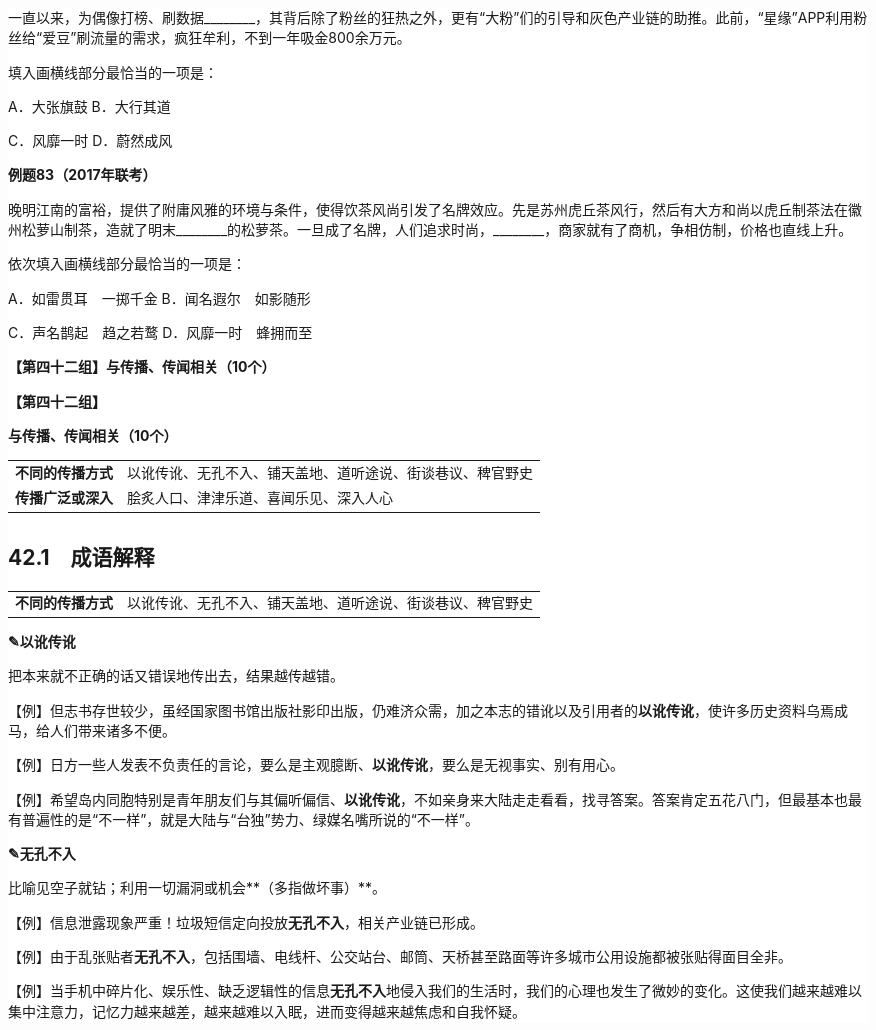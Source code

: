 一直以来，为偶像打榜、刷数据________，其背后除了粉丝的狂热之外，更有“大粉”们的引导和灰色产业链的助推。此前，“星缘”APP利用粉丝给“爱豆”刷流量的需求，疯狂牟利，不到一年吸金800余万元。

填入画横线部分最恰当的一项是：

A．大张旗鼓 B．大行其道

C．风靡一时 D．蔚然成风

**例题83（2017年联考）**

晚明江南的富裕，提供了附庸风雅的环境与条件，使得饮茶风尚引发了名牌效应。先是苏州虎丘茶风行，然后有大方和尚以虎丘制茶法在徽州松萝山制茶，造就了明末________的松萝茶。一旦成了名牌，人们追求时尚，________，商家就有了商机，争相仿制，价格也直线上升。

依次填入画横线部分最恰当的一项是：

A．如雷贯耳　一掷千金 B．闻名遐尔　如影随形

C．声名鹊起　趋之若鹜 D．风靡一时　蜂拥而至

**【第四十二组】与传播、传闻相关（10个）**

**【第四十二组】**

**与传播、传闻相关（10个）**

|                    |                                                            |
| :----------------: | ---------------------------------------------------------- |
| **不同的传播方式** | 以讹传讹、无孔不入、铺天盖地、道听途说、街谈巷议、稗官野史 |
| **传播广泛或深入** | 脍炙人口、津津乐道、喜闻乐见、深入人心                     |

## 42.1　成语解释

|                    |                                                            |
| :----------------: | ---------------------------------------------------------- |
| **不同的传播方式** | 以讹传讹、无孔不入、铺天盖地、道听途说、街谈巷议、稗官野史 |

**✎以讹传讹**

把本来就不正确的话又错误地传出去，结果越传越错。

【例】但志书存世较少，虽经国家图书馆出版社影印出版，仍难济众需，加之本志的错讹以及引用者的**以讹传讹**，使许多历史资料乌焉成马，给人们带来诸多不便。

【例】日方一些人发表不负责任的言论，要么是主观臆断、**以讹传讹**，要么是无视事实、别有用心。

【例】希望岛内同胞特别是青年朋友们与其偏听偏信、**以讹传讹**，不如亲身来大陆走走看看，找寻答案。答案肯定五花八门，但最基本也最有普遍性的是“不一样”，就是大陆与“台独”势力、绿媒名嘴所说的“不一样”。

**✎无孔不入**

比喻见空子就钻；利用一切漏洞或机会**（多指做坏事）**。

【例】信息泄露现象严重！垃圾短信定向投放**无孔不入**，相关产业链已形成。

【例】由于乱张贴者**无孔不入**，包括围墙、电线杆、公交站台、邮筒、天桥甚至路面等许多城市公用设施都被张贴得面目全非。

【例】当手机中碎片化、娱乐性、缺乏逻辑性的信息**无孔不入**地侵入我们的生活时，我们的心理也发生了微妙的变化。这使我们越来越难以集中注意力，记忆力越来越差，越来越难以入眠，进而变得越来越焦虑和自我怀疑。
